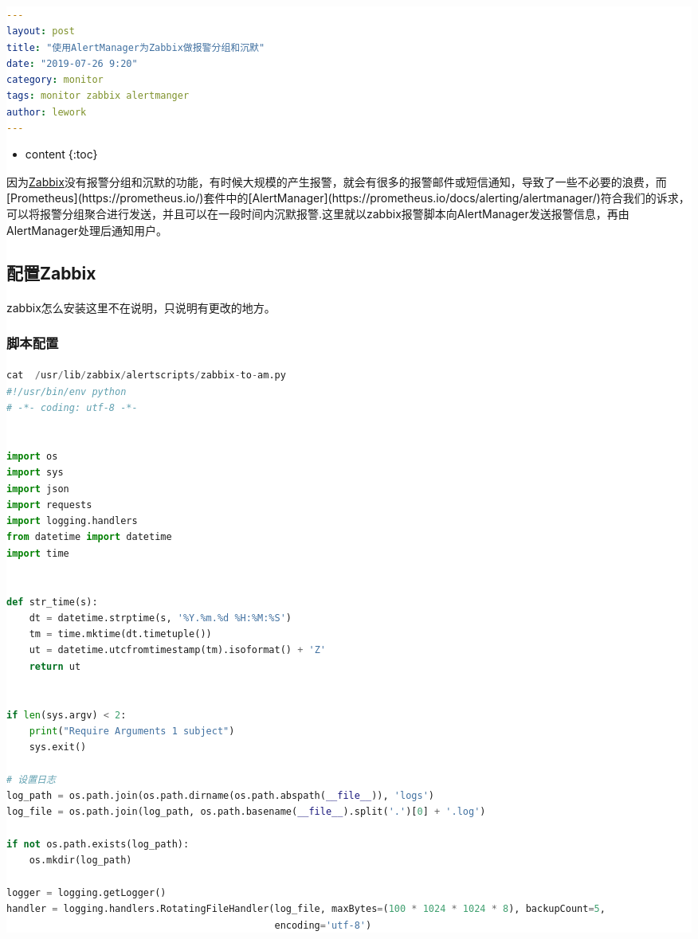 ```yaml
---
layout: post
title: "使用AlertManager为Zabbix做报警分组和沉默"
date: "2019-07-26 9:20"
category: monitor
tags: monitor zabbix alertmanger
author: lework
---
```

* content
{:toc}

因为[Zabbix]([http://www.zabbix.com](http://www.zabbix.com/))没有报警分组和沉默的功能，有时候大规模的产生报警，就会有很多的报警邮件或短信通知，导致了一些不必要的浪费，而[Prometheus](https://prometheus.io/)套件中的[AlertManager](https://prometheus.io/docs/alerting/alertmanager/)符合我们的诉求，可以将报警分组聚合进行发送，并且可以在一段时间内沉默报警.这里就以zabbix报警脚本向AlertManager发送报警信息，再由AlertManager处理后通知用户。




## 配置Zabbix

zabbix怎么安装这里不在说明，只说明有更改的地方。

### 脚本配置

```python
cat  /usr/lib/zabbix/alertscripts/zabbix-to-am.py
#!/usr/bin/env python
# -*- coding: utf-8 -*-


import os
import sys
import json
import requests
import logging.handlers
from datetime import datetime
import time


def str_time(s):
    dt = datetime.strptime(s, '%Y.%m.%d %H:%M:%S')
    tm = time.mktime(dt.timetuple())
    ut = datetime.utcfromtimestamp(tm).isoformat() + 'Z'
    return ut


if len(sys.argv) < 2:
    print("Require Arguments 1 subject")
    sys.exit()

# 设置日志
log_path = os.path.join(os.path.dirname(os.path.abspath(__file__)), 'logs')
log_file = os.path.join(log_path, os.path.basename(__file__).split('.')[0] + '.log')

if not os.path.exists(log_path):
    os.mkdir(log_path)

logger = logging.getLogger()
handler = logging.handlers.RotatingFileHandler(log_file, maxBytes=(100 * 1024 * 1024 * 8), backupCount=5,
                                               encoding='utf-8')
```